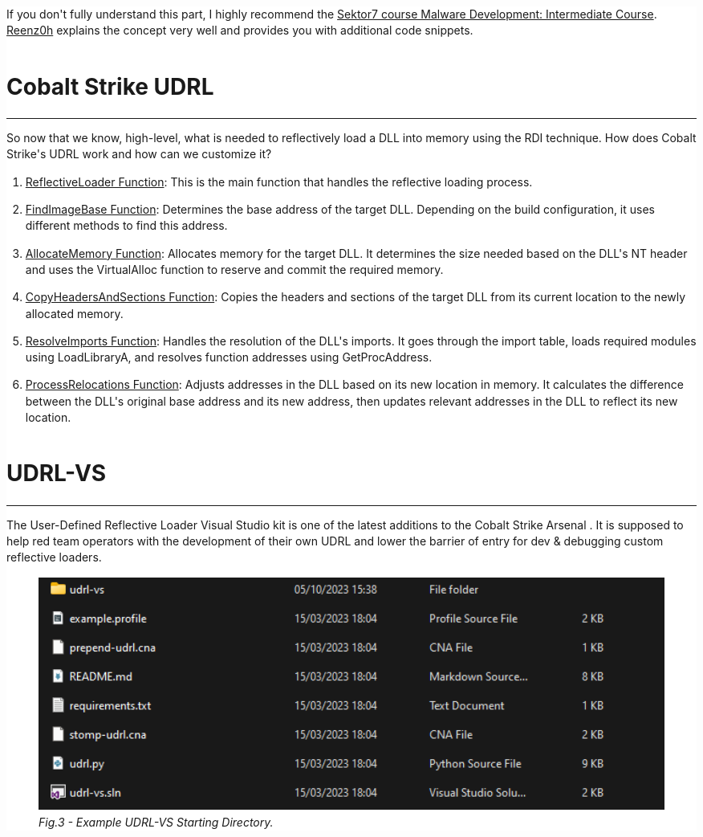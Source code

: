 If you don't fully understand this part, I highly recommend the [Sektor7 course Malware Development: Intermediate Course](https://institute.sektor7.net/rto-maldev-intermediate). [Reenz0h](https://twitter.com/reenz0h) explains the concept very well and provides you with additional code snippets.

# Cobalt Strike UDRL
---

So now that we know, high-level, what is needed to reflectively load a DLL into memory using the RDI technique. How does Cobalt Strike's UDRL work and how can we customize it?

1. [ReflectiveLoader Function](#reflective-loader-function): This is the main function that handles the reflective loading process.

2. [FindImageBase Function](#findimagebase): Determines the base address of the target DLL. Depending on the build configuration, it uses different methods to find this address.

3. [AllocateMemory Function](#allocatememory): Allocates memory for the target DLL. It determines the size needed based on the DLL's NT header and uses the VirtualAlloc function to reserve and commit the required memory.

4. [CopyHeadersAndSections Function](#copyheadersandsections): Copies the headers and sections of the target DLL from its current location to the newly allocated memory.

5. [ResolveImports Function](#resolveimports): Handles the resolution of the DLL's imports. It goes through the import table, loads required modules using LoadLibraryA, and resolves function addresses using GetProcAddress.

6. [ProcessRelocations Function](#processrelocations): Adjusts addresses in the DLL based on its new location in memory. It calculates the difference between the DLL's original base address and its new address, then updates relevant addresses in the DLL to reflect its new location.


# UDRL-VS
---

The User-Defined Reflective Loader Visual Studio kit is one of the latest additions to the Cobalt Strike Arsenal . It is supposed to help red team operators with the development of their own UDRL and lower the barrier of entry for dev & debugging custom reflective loaders. 

<figure>
  <img src="../assets/udrl-vs/udrl-directory.png" alt="example udrl starting directory" width="100%"/>
  <figcaption><i>Fig.3 - Example UDRL-VS Starting Directory.</i></figcaption>
</figure>
